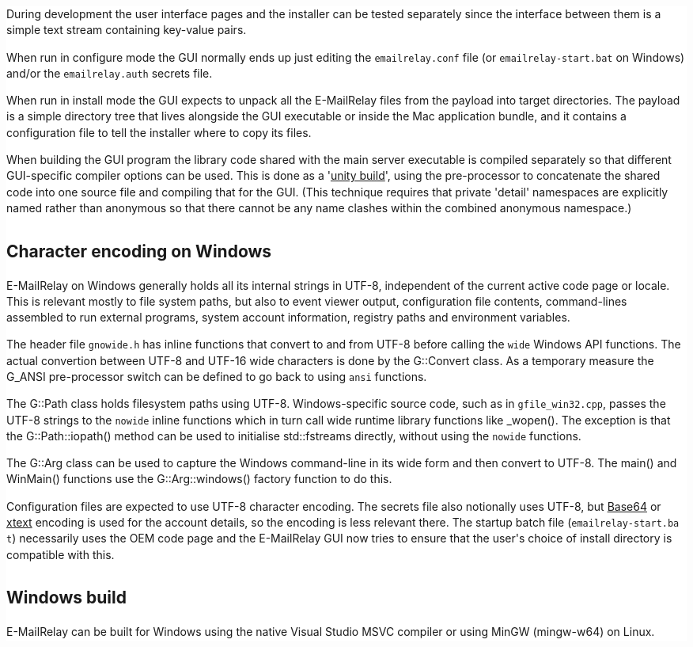 During development the user interface pages and the installer can be tested
separately since the interface between them is a simple text stream containing
key-value pairs.

When run in configure mode the GUI normally ends up just editing the
`emailrelay.conf` file (or `emailrelay-start.bat` on Windows) and/or the
`emailrelay.auth` secrets file.

When run in install mode the GUI expects to unpack all the E-MailRelay files
from the payload into target directories. The payload is a simple directory
tree that lives alongside the GUI executable or inside the Mac application
bundle, and it contains a configuration file to tell the installer where
to copy its files.

When building the GUI program the library code shared with the main server
executable is compiled separately so that different GUI-specific compiler
options can be used. This is done as a '[unity build][]', using the pre-processor
to concatenate the shared code into one source file and compiling that for the
GUI. (This technique requires that private 'detail' namespaces are explicitly
named rather than anonymous so that there cannot be any name clashes within the
combined anonymous namespace.)

Character encoding on Windows
-----------------------------
E-MailRelay on Windows generally holds all its internal strings in UTF-8,
independent of the current active code page or locale. This is relevant mostly
to file system paths, but also to event viewer output, configuration file
contents, command-lines assembled to run external programs, system account
information, registry paths and environment variables.

The header file `gnowide.h` has inline functions that convert to and from UTF-8
before calling the `wide` Windows API functions. The actual convertion between
UTF-8 and UTF-16 wide characters is done by the G::Convert class. As a temporary
measure the G_ANSI pre-processor switch can be defined to go back to using
`ansi` functions.

The G::Path class holds filesystem paths using UTF-8. Windows-specific source
code, such as in `gfile_win32.cpp`, passes the UTF-8 strings to the `nowide`
inline functions which in turn call wide runtime library functions like
_wopen(). The exception is that the G::Path::iopath() method can be used to
initialise std::fstreams directly, without using the `nowide` functions.

The G::Arg class can be used to capture the Windows command-line in its wide
form and then convert to UTF-8. The main() and WinMain() functions use the
G::Arg::windows() factory function to do this.

Configuration files are expected to use UTF-8 character encoding. The secrets
file also notionally uses UTF-8, but [Base64][] or [xtext][] encoding is used for the
account details, so the encoding is less relevant there. The startup batch file
(`emailrelay-start.bat`) necessarily uses the OEM code page and the E-MailRelay
GUI now tries to ensure that the user's choice of install directory is
compatible with this.

Windows build
-------------
E-MailRelay can be built for Windows using the native Visual Studio MSVC
compiler or using MinGW (mingw-w64) on Linux.


[Base64]: https://en.wikipedia.org/wiki/Base64
[PAM]: https://en.wikipedia.org/wiki/Linux_PAM
[SMTP]: https://en.wikipedia.org/wiki/Simple_Mail_Transfer_Protocol
[TLS]: https://en.wikipedia.org/wiki/Transport_Layer_Security
[unity build]: https://en.wikipedia.org/wiki/Unity_build
[xtext]: https://tools.ietf.org/html/rfc3461#section-4